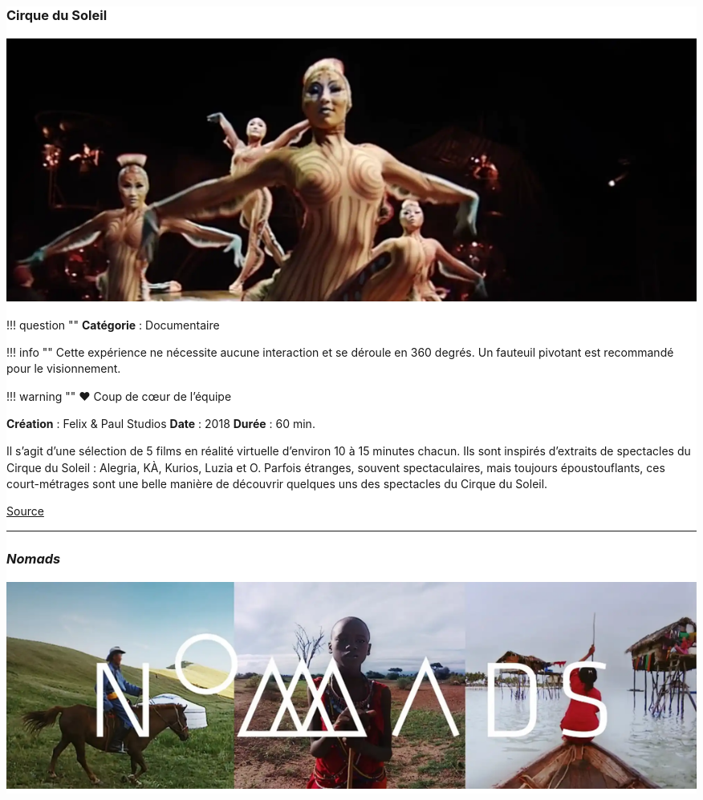 ### Cirque du Soleil

![Cirque du Solei](../assets/images/vr06.webp)

!!! question ""
    __Catégorie__ : Documentaire

!!! info ""
    Cette expérience ne nécessite aucune interaction et se déroule en 360 degrés. Un fauteuil pivotant est recommandé pour le visionnement.

!!! warning "" 
    :heart: Coup de cœur de l’équipe

**Création** : Felix & Paul Studios
**Date** : 2018
**Durée** : 60 min.

Il s’agit d’une sélection de 5 films en réalité virtuelle d’environ 10 à 15 minutes chacun. Ils sont inspirés d’extraits de spectacles du Cirque du Soleil : Alegria, KÀ, Kurios, Luzia et O. Parfois étranges, souvent spectaculaires, mais toujours époustouflants, ces court-métrages sont une belle manière de découvrir quelques uns des spectacles du Cirque du Soleil.

[Source](http://cirquedusoleil.com/other-activities/vr-app)

---

### *Nomads*

![Nomads](../assets/images/vr07.webp)
